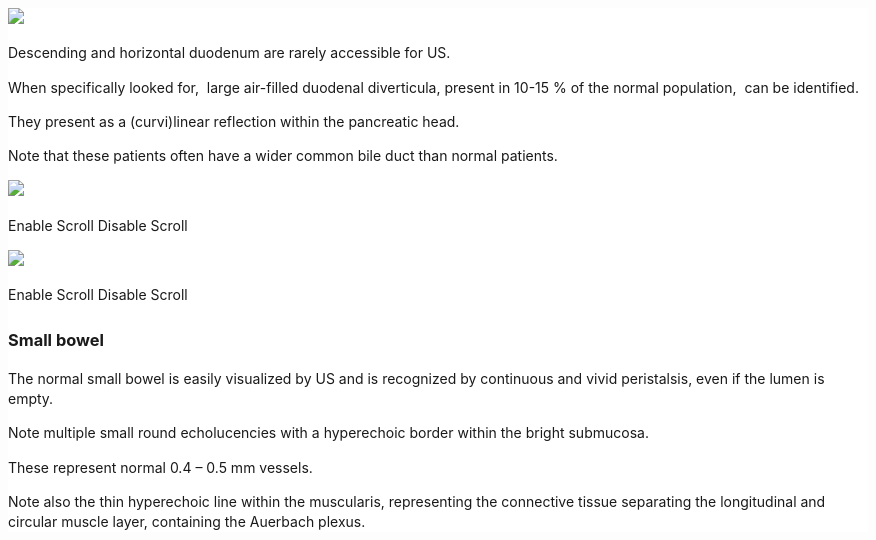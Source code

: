 

![](/assets/_6c-stomach.jpeg)




Descending and horizontal duodenum are rarely accessible for US. 

When specifically looked for,  large air-filled duodenal diverticula, present in 10-15 % of the normal population,  can be identified. 

They present as a (curvi)linear reflection within the pancreatic head. 

Note that these patients often have a wider common bile duct than normal patients.









![](/assets/1-1585837511.jpeg)

Enable Scroll
Disable Scroll
















![](/assets/1-1585837511.jpeg)

Enable Scroll
Disable Scroll















### Small bowel


The normal small bowel is easily visualized by US and is recognized by continuous and vivid peristalsis, even if the lumen is empty.  

Note multiple small round echolucencies with a hyperechoic border within the bright submucosa. 

These represent normal 0.4 – 0.5 mm vessels. 

Note also the thin hyperechoic line within the muscularis, representing the connective tissue separating the longitudinal and circular muscle layer, containing the Auerbach plexus.
